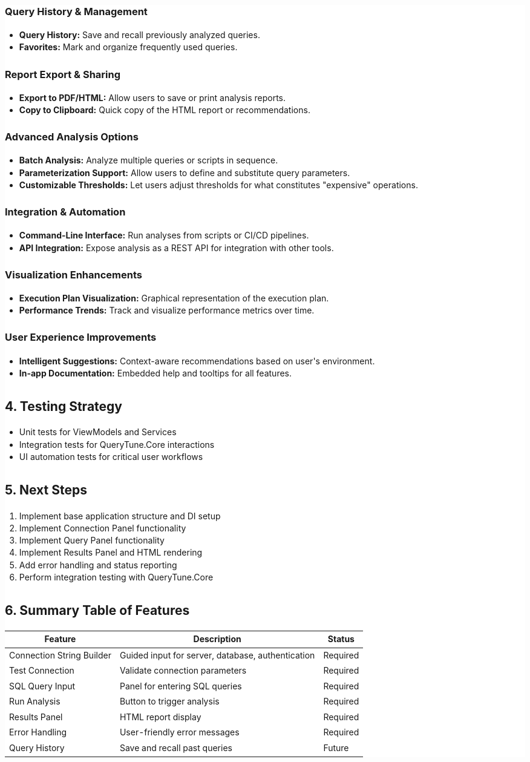 ### Query History & Management

- **Query History:** Save and recall previously analyzed queries.
- **Favorites:** Mark and organize frequently used queries.

### Report Export & Sharing

- **Export to PDF/HTML:** Allow users to save or print analysis reports.
- **Copy to Clipboard:** Quick copy of the HTML report or recommendations.

### Advanced Analysis Options

- **Batch Analysis:** Analyze multiple queries or scripts in sequence.
- **Parameterization Support:** Allow users to define and substitute query parameters.
- **Customizable Thresholds:** Let users adjust thresholds for what constitutes "expensive" operations.

### Integration & Automation

- **Command-Line Interface:** Run analyses from scripts or CI/CD pipelines.
- **API Integration:** Expose analysis as a REST API for integration with other tools.

### Visualization Enhancements

- **Execution Plan Visualization:** Graphical representation of the execution plan.
- **Performance Trends:** Track and visualize performance metrics over time.

### User Experience Improvements

- **Intelligent Suggestions:** Context-aware recommendations based on user's environment.
- **In-app Documentation:** Embedded help and tooltips for all features.

## 4. Testing Strategy

- Unit tests for ViewModels and Services
- Integration tests for QueryTune.Core interactions
- UI automation tests for critical user workflows

## 5. Next Steps

1. Implement base application structure and DI setup
2. Implement Connection Panel functionality
3. Implement Query Panel functionality
4. Implement Results Panel and HTML rendering
5. Add error handling and status reporting
6. Perform integration testing with QueryTune.Core

## 6. Summary Table of Features

| Feature                        | Description                                                      | Status      |
|------------------------------- |------------------------------------------------------------------|-------------|
| Connection String Builder      | Guided input for server, database, authentication                | Required    |
| Test Connection                | Validate connection parameters                                   | Required    |
| SQL Query Input                | Panel for entering SQL queries                                   | Required    |
| Run Analysis                   | Button to trigger analysis                                       | Required    |
| Results Panel                  | HTML report display                                              | Required    |
| Error Handling                 | User-friendly error messages                                     | Required    |
| Query History                  | Save and recall past queries                                     | Future      |